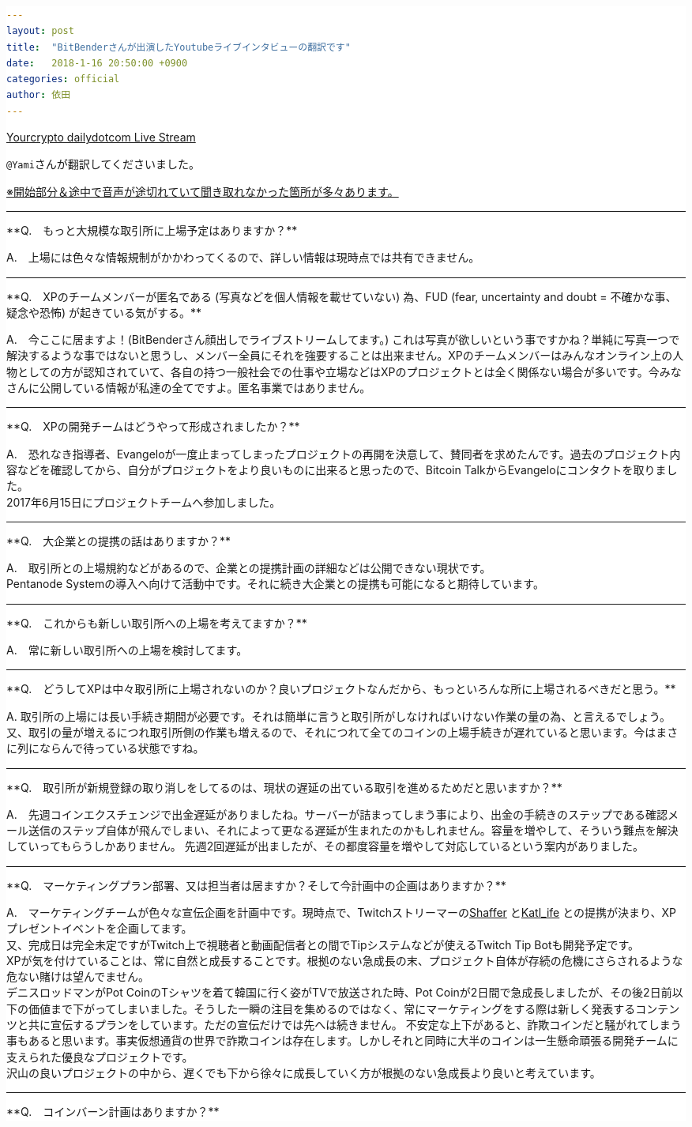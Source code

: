 ```yaml
---
layout: post
title:  "BitBenderさんが出演したYoutubeライブインタビューの翻訳です"
date:   2018-1-16 20:50:00 +0900
categories: official
author: 依田
---  
```

[Yourcrypto dailydotcom Live Stream](https://youtu.be/CNVTVZIne1c)  

`@Yami`さんが翻訳してくださいました。  

<u>※開始部分＆途中で音声が途切れていて聞き取れなかった箇所が多々あります。</u>  

<hr>  
**Q.　もっと大規模な取引所に上場予定はありますか？**  

A.　上場には色々な情報規制がかかわってくるので、詳しい情報は現時点では共有できません。  
<hr>  
**Q.　XPのチームメンバーが匿名である (写真などを個人情報を載せていない) 為、FUD (fear, uncertainty and doubt = 不確かな事、疑念や恐怖) が起きている気がする。**  

A.　今ここに居ますよ！(BitBenderさん顔出しでライブストリームしてます。) これは写真が欲しいという事ですかね？単純に写真一つで解決するような事ではないと思うし、メンバー全員にそれを強要することは出来ません。XPのチームメンバーはみんなオンライン上の人物としての方が認知されていて、各自の持つ一般社会での仕事や立場などはXPのプロジェクトとは全く関係ない場合が多いです。今みなさんに公開している情報が私達の全てですよ。匿名事業ではありません。　　 
<hr>  
**Q.　XPの開発チームはどうやって形成されましたか？**  

A.　恐れなき指導者、Evangeloが一度止まってしまったプロジェクトの再開を決意して、賛同者を求めたんです。過去のプロジェクト内容などを確認してから、自分がプロジェクトをより良いものに出来ると思ったので、Bitcoin TalkからEvangeloにコンタクトを取りました。  
2017年6月15日にプロジェクトチームへ参加しました。  
<hr>  
**Q.　大企業との提携の話はありますか？**  

A.　取引所との上場規約などがあるので、企業との提携計画の詳細などは公開できない現状です。  
Pentanode Systemの導入へ向けて活動中です。それに続き大企業との提携も可能になると期待しています。  
<hr>  
**Q.　これからも新しい取引所への上場を考えてますか？**  

A.　常に新しい取引所への上場を検討してます。  
<hr>  
**Q.　どうしてXPは中々取引所に上場されないのか？良いプロジェクトなんだから、もっといろんな所に上場されるべきだと思う。**  

A.	取引所の上場には長い手続き期間が必要です。それは簡単に言うと取引所がしなければいけない作業の量の為、と言えるでしょう。又、取引の量が増えるにつれ取引所側の作業も増えるので、それにつれて全てのコインの上場手続きが遅れていると思います。今はまさに列にならんで待っている状態ですね。  
<hr>  
**Q.　取引所が新規登録の取り消しをしてるのは、現状の遅延の出ている取引を進めるためだと思いますか？**  

A.　先週コインエクスチェンジで出金遅延がありましたね。サーバーが詰まってしまう事により、出金の手続きのステップである確認メール送信のステップ自体が飛んでしまい、それによって更なる遅延が生まれたのかもしれません。容量を増やして、そういう難点を解決していってもらうしかありません。 先週2回遅延が出ましたが、その都度容量を増やして対応しているという案内がありました。　　
<hr>  
**Q.　マーケティングプラン部署、又は担当者は居ますか？そして今計画中の企画はありますか？**  

A.　マーケティングチームが色々な宣伝企画を計画中です。現時点で、Twitchストリーマーの[Shaffer](https://www.twitch.tv/shaffer) と[Katl_ife](https://www.twitch.tv/kat_life) との提携が決まり、XPプレゼントイベントを企画してます。  
又、完成日は完全未定ですがTwitch上で視聴者と動画配信者との間でTipシステムなどが使えるTwitch Tip Botも開発予定です。  
XPが気を付けていることは、常に自然と成長することです。根拠のない急成長の末、プロジェクト自体が存続の危機にさらされるような危ない賭けは望んでません。  
デニスロッドマンがPot CoinのTシャツを着て韓国に行く姿がTVで放送された時、Pot Coinが2日間で急成長しましたが、その後2日前以下の価値まで下がってしまいました。そうした一瞬の注目を集めるのではなく、常にマーケティングをする際は新しく発表するコンテンツと共に宣伝するプランをしています。ただの宣伝だけでは先へは続きません。
不安定な上下があると、詐欺コインだと騒がれてしまう事もあると思います。事実仮想通貨の世界で詐欺コインは存在します。しかしそれと同時に大半のコインは一生懸命頑張る開発チームに支えられた優良なプロジェクトです。  
沢山の良いプロジェクトの中から、遅くでも下から徐々に成長していく方が根拠のない急成長より良いと考えています。  
<hr>  
**Q.　コインバーン計画はありますか？** 
